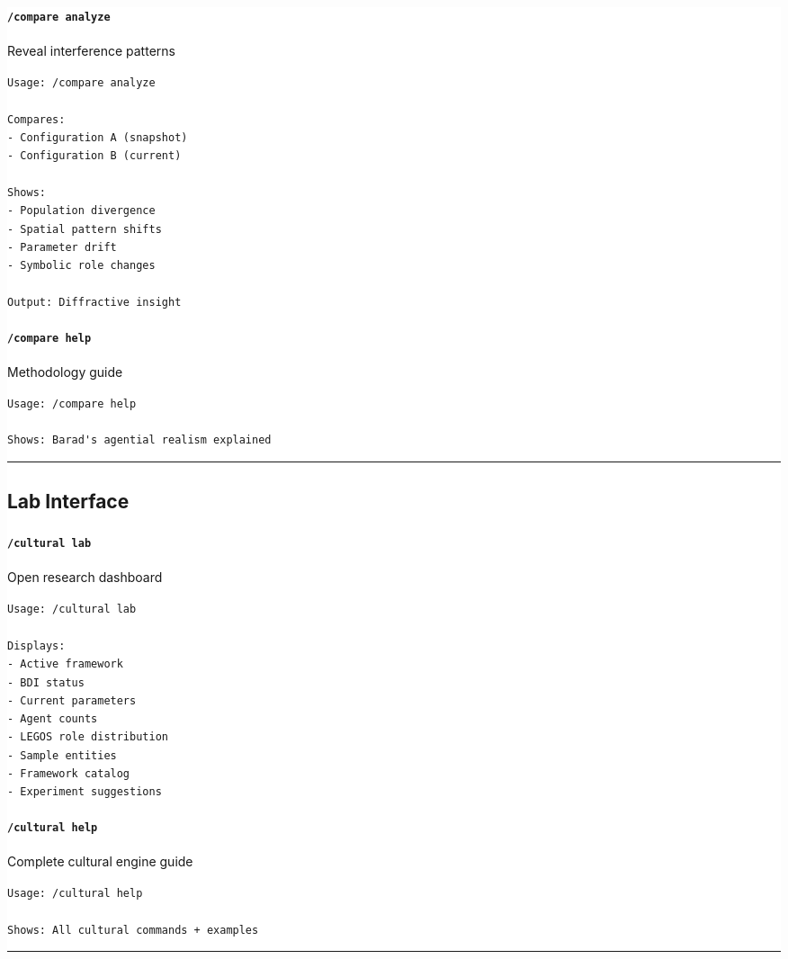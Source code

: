 #### `/compare analyze`
Reveal interference patterns
```
Usage: /compare analyze

Compares:
- Configuration A (snapshot)
- Configuration B (current)

Shows:
- Population divergence
- Spatial pattern shifts
- Parameter drift
- Symbolic role changes

Output: Diffractive insight
```

#### `/compare help`
Methodology guide
```
Usage: /compare help

Shows: Barad's agential realism explained
```

---

## Lab Interface

#### `/cultural lab`
Open research dashboard
```
Usage: /cultural lab

Displays:
- Active framework
- BDI status
- Current parameters
- Agent counts
- LEGOS role distribution
- Sample entities
- Framework catalog
- Experiment suggestions
```

#### `/cultural help`
Complete cultural engine guide
```
Usage: /cultural help

Shows: All cultural commands + examples
```

---